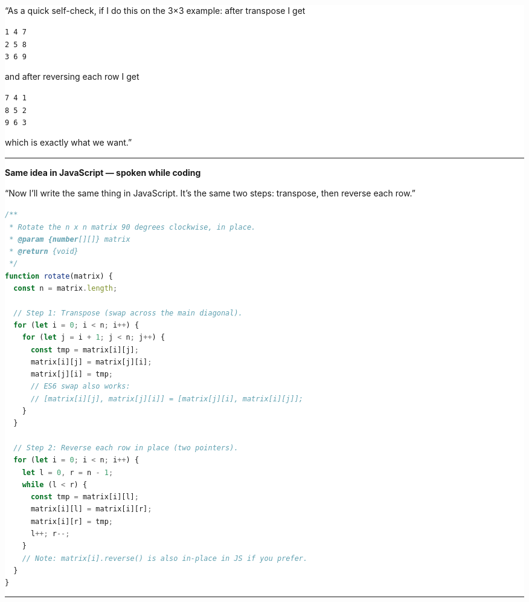```python
```

“As a quick self-check, if I do this on the 3×3 example: after transpose I get

```
1 4 7
2 5 8
3 6 9
```

and after reversing each row I get

```
7 4 1
8 5 2
9 6 3
```

which is exactly what we want.”

---

**Same idea in JavaScript — spoken while coding**

“Now I’ll write the same thing in JavaScript. It’s the same two steps: transpose, then reverse each row.”

```javascript
/**
 * Rotate the n x n matrix 90 degrees clockwise, in place.
 * @param {number[][]} matrix
 * @return {void}
 */
function rotate(matrix) {
  const n = matrix.length;

  // Step 1: Transpose (swap across the main diagonal).
  for (let i = 0; i < n; i++) {
    for (let j = i + 1; j < n; j++) {
      const tmp = matrix[i][j];
      matrix[i][j] = matrix[j][i];
      matrix[j][i] = tmp;
      // ES6 swap also works:
      // [matrix[i][j], matrix[j][i]] = [matrix[j][i], matrix[i][j]];
    }
  }

  // Step 2: Reverse each row in place (two pointers).
  for (let i = 0; i < n; i++) {
    let l = 0, r = n - 1;
    while (l < r) {
      const tmp = matrix[i][l];
      matrix[i][l] = matrix[i][r];
      matrix[i][r] = tmp;
      l++; r--;
    }
    // Note: matrix[i].reverse() is also in-place in JS if you prefer.
  }
}
```

---